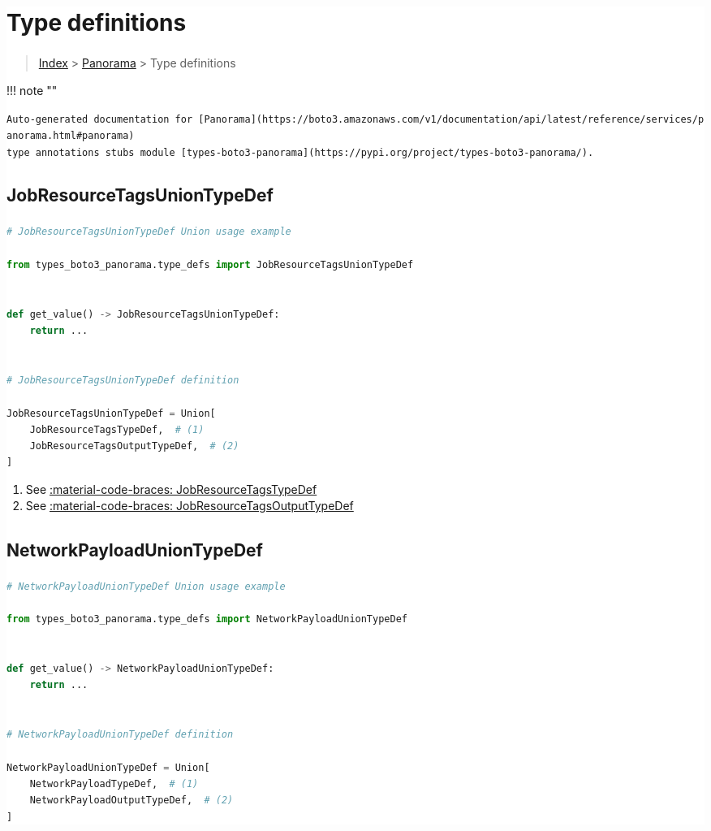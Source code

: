 # Type definitions

> [Index](../README.md) > [Panorama](./README.md) > Type definitions

!!! note ""

    Auto-generated documentation for [Panorama](https://boto3.amazonaws.com/v1/documentation/api/latest/reference/services/panorama.html#panorama)
    type annotations stubs module [types-boto3-panorama](https://pypi.org/project/types-boto3-panorama/).

## JobResourceTagsUnionTypeDef

```python
# JobResourceTagsUnionTypeDef Union usage example

from types_boto3_panorama.type_defs import JobResourceTagsUnionTypeDef


def get_value() -> JobResourceTagsUnionTypeDef:
    return ...


# JobResourceTagsUnionTypeDef definition

JobResourceTagsUnionTypeDef = Union[
    JobResourceTagsTypeDef,  # (1)
    JobResourceTagsOutputTypeDef,  # (2)
]
```

1. See [:material-code-braces: JobResourceTagsTypeDef](./type_defs.md#jobresourcetagstypedef)
2. See [:material-code-braces: JobResourceTagsOutputTypeDef](./type_defs.md#jobresourcetagsoutputtypedef)

## NetworkPayloadUnionTypeDef

```python
# NetworkPayloadUnionTypeDef Union usage example

from types_boto3_panorama.type_defs import NetworkPayloadUnionTypeDef


def get_value() -> NetworkPayloadUnionTypeDef:
    return ...


# NetworkPayloadUnionTypeDef definition

NetworkPayloadUnionTypeDef = Union[
    NetworkPayloadTypeDef,  # (1)
    NetworkPayloadOutputTypeDef,  # (2)
]
```
